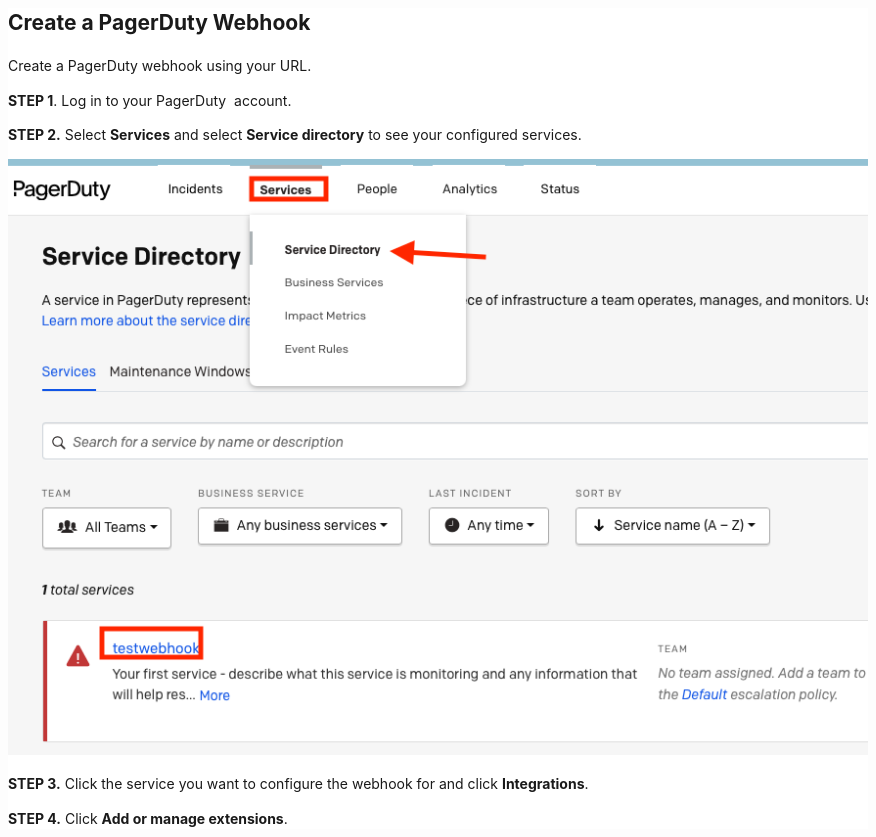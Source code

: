 
## **Create a PagerDuty Webhook**

Create a PagerDuty webhook using your URL.

**STEP 1**. Log in to your PagerDuty  account.

**STEP 2.** Select **Services** and select **Service directory** to see your configured services.

![create pagerduty webhook](images/Screen-Shot-2021-03-02-at-9.26.55-AM.png)

**STEP 3.** Click the service you want to configure the webhook for and click **Integrations**.

**STEP 4.** Click **Add or manage extensions**.
